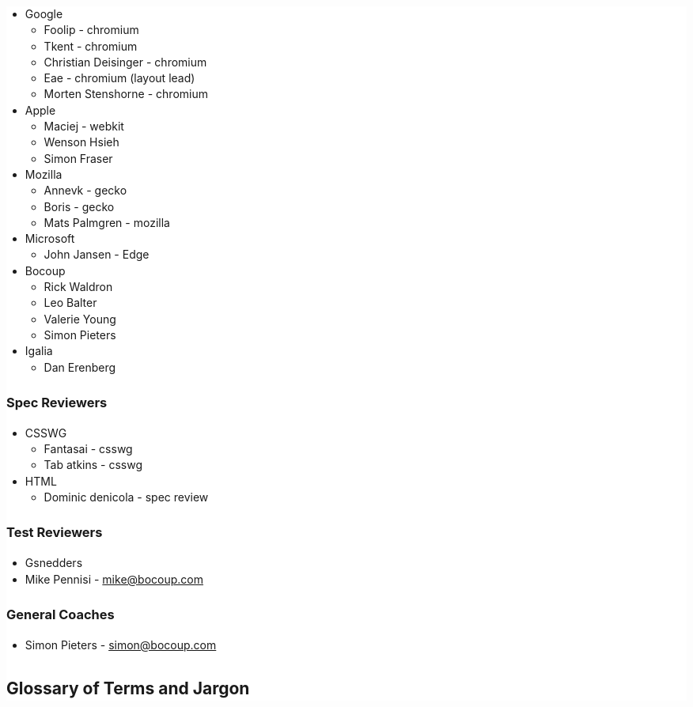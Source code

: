 

*   Google
    *   Foolip - chromium
    *   Tkent - chromium
    *   Christian Deisinger - chromium
    *   Eae - chromium (layout lead)
    *   Morten Stenshorne - chromium
*   Apple
    *   Maciej - webkit
    *   Wenson Hsieh
    *   Simon Fraser
*   Mozilla
    *   Annevk - gecko
    *   Boris - gecko
    *   Mats Palmgren - mozilla
*   Microsoft
    *   John Jansen - Edge
*   Bocoup
    *   Rick Waldron
    *   Leo Balter
    *   Valerie Young
    *   Simon Pieters
*   Igalia
    *   Dan Erenberg


### Spec Reviewers



*   CSSWG
    *   Fantasai - csswg
    *   Tab atkins - csswg
*   HTML
    *   Dominic denicola - spec review


### Test Reviewers



*   Gsnedders
*   Mike Pennisi - [mike@bocoup.com](mailto:mike@bocoup.com)


### General Coaches



*   Simon Pieters - [simon@bocoup.com](mailto:simon@bocoup.com)




## Glossary of Terms and Jargon

